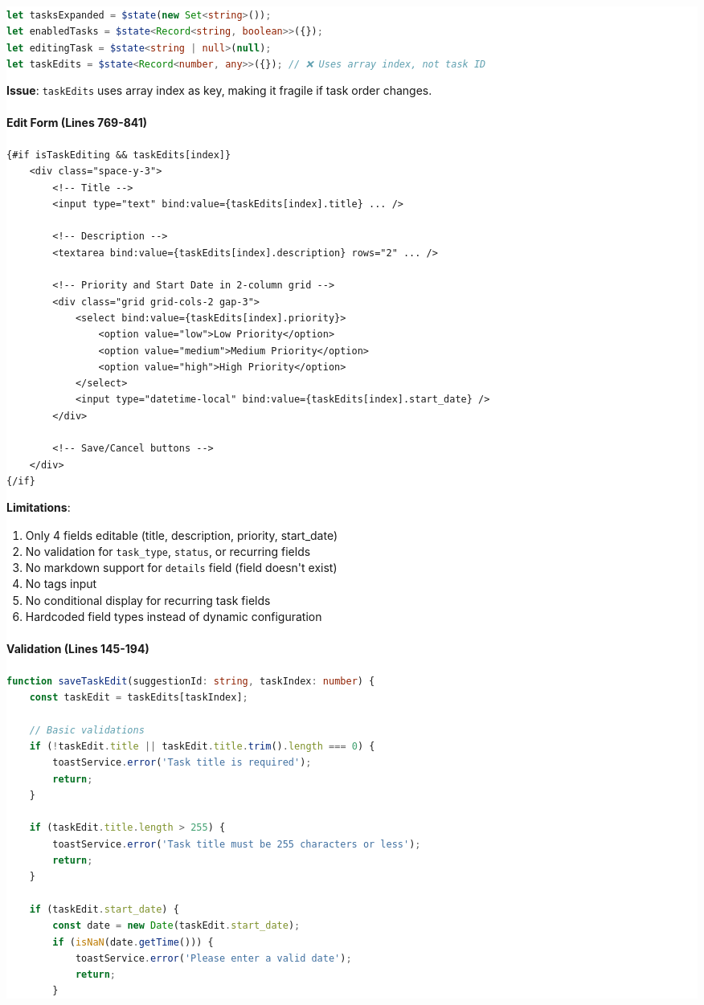 ```typescript
let tasksExpanded = $state(new Set<string>());
let enabledTasks = $state<Record<string, boolean>>({});
let editingTask = $state<string | null>(null);
let taskEdits = $state<Record<number, any>>({}); // ❌ Uses array index, not task ID
```

**Issue**: `taskEdits` uses array index as key, making it fragile if task order changes.

#### Edit Form (Lines 769-841)

```svelte
{#if isTaskEditing && taskEdits[index]}
	<div class="space-y-3">
		<!-- Title -->
		<input type="text" bind:value={taskEdits[index].title} ... />

		<!-- Description -->
		<textarea bind:value={taskEdits[index].description} rows="2" ... />

		<!-- Priority and Start Date in 2-column grid -->
		<div class="grid grid-cols-2 gap-3">
			<select bind:value={taskEdits[index].priority}>
				<option value="low">Low Priority</option>
				<option value="medium">Medium Priority</option>
				<option value="high">High Priority</option>
			</select>
			<input type="datetime-local" bind:value={taskEdits[index].start_date} />
		</div>

		<!-- Save/Cancel buttons -->
	</div>
{/if}
```

**Limitations**:

1. Only 4 fields editable (title, description, priority, start_date)
2. No validation for `task_type`, `status`, or recurring fields
3. No markdown support for `details` field (field doesn't exist)
4. No tags input
5. No conditional display for recurring task fields
6. Hardcoded field types instead of dynamic configuration

#### Validation (Lines 145-194)

```typescript
function saveTaskEdit(suggestionId: string, taskIndex: number) {
	const taskEdit = taskEdits[taskIndex];

	// Basic validations
	if (!taskEdit.title || taskEdit.title.trim().length === 0) {
		toastService.error('Task title is required');
		return;
	}

	if (taskEdit.title.length > 255) {
		toastService.error('Task title must be 255 characters or less');
		return;
	}

	if (taskEdit.start_date) {
		const date = new Date(taskEdit.start_date);
		if (isNaN(date.getTime())) {
			toastService.error('Please enter a valid date');
			return;
		}
```